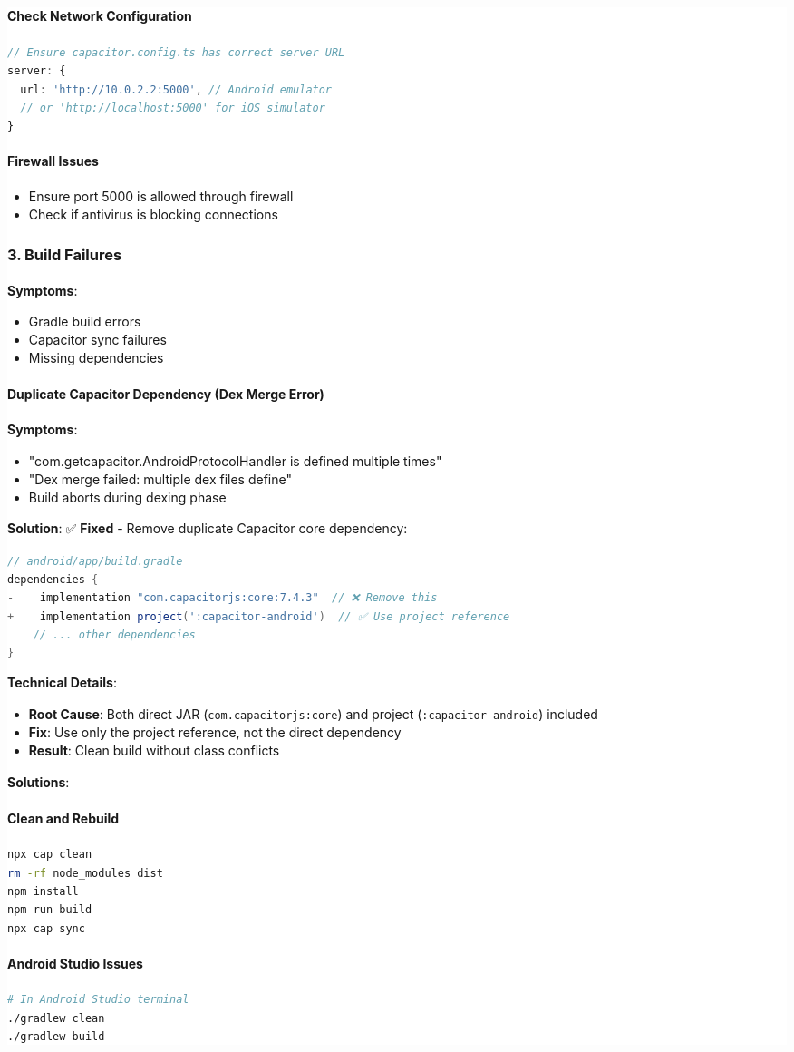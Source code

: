 #### Check Network Configuration
```typescript
// Ensure capacitor.config.ts has correct server URL
server: {
  url: 'http://10.0.2.2:5000', // Android emulator
  // or 'http://localhost:5000' for iOS simulator
}
```

#### Firewall Issues
- Ensure port 5000 is allowed through firewall
- Check if antivirus is blocking connections

### 3. Build Failures

**Symptoms**:
- Gradle build errors
- Capacitor sync failures
- Missing dependencies

#### Duplicate Capacitor Dependency (Dex Merge Error)
**Symptoms**:
- "com.getcapacitor.AndroidProtocolHandler is defined multiple times"
- "Dex merge failed: multiple dex files define"
- Build aborts during dexing phase

**Solution**: ✅ **Fixed** - Remove duplicate Capacitor core dependency:
```gradle
// android/app/build.gradle
dependencies {
-    implementation "com.capacitorjs:core:7.4.3"  // ❌ Remove this
+    implementation project(':capacitor-android')  // ✅ Use project reference
    // ... other dependencies
}
```

**Technical Details**:
- **Root Cause**: Both direct JAR (`com.capacitorjs:core`) and project (`:capacitor-android`) included
- **Fix**: Use only the project reference, not the direct dependency
- **Result**: Clean build without class conflicts

**Solutions**:

#### Clean and Rebuild
```bash
npx cap clean
rm -rf node_modules dist
npm install
npm run build
npx cap sync
```

#### Android Studio Issues
```bash
# In Android Studio terminal
./gradlew clean
./gradlew build
```
